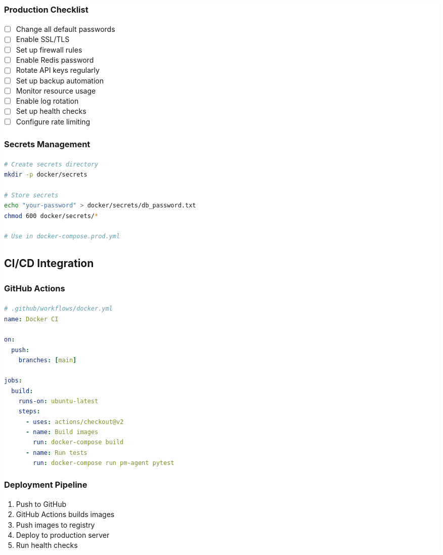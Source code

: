 ### Production Checklist
- [ ] Change all default passwords
- [ ] Enable SSL/TLS
- [ ] Set up firewall rules
- [ ] Enable Redis password
- [ ] Rotate API keys regularly
- [ ] Set up backup automation
- [ ] Monitor resource usage
- [ ] Enable log rotation
- [ ] Set up health checks
- [ ] Configure rate limiting

### Secrets Management

```bash
# Create secrets directory
mkdir -p docker/secrets

# Store secrets
echo "your-password" > docker/secrets/db_password.txt
chmod 600 docker/secrets/*

# Use in docker-compose.prod.yml
```

## CI/CD Integration

### GitHub Actions

```yaml
# .github/workflows/docker.yml
name: Docker CI

on:
  push:
    branches: [main]

jobs:
  build:
    runs-on: ubuntu-latest
    steps:
      - uses: actions/checkout@v2
      - name: Build images
        run: docker-compose build
      - name: Run tests
        run: docker-compose run pm-agent pytest
```

### Deployment Pipeline

1. Push to GitHub
2. GitHub Actions builds images
3. Push images to registry
4. Deploy to production server
5. Run health checks
